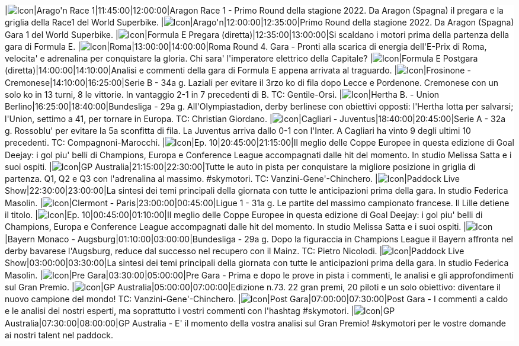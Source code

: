 |![Icon](https://guidatv.sky.it/uuid/409d5eb3-ee0b-465c-a307-d18cd5fae253/cover?md5ChecksumParam=b2639c4a4ba4177600907a8ab4ea6242)|Arago&#039;n Race 1|11:45:00|12:00:00|Aragon Race 1 - Primo Round della stagione 2022. Da Aragon (Spagna) il pregara e la griglia della Race1 del World Superbike.
|![Icon](https://guidatv.sky.it/uuid/f9c45290-555a-4a94-8761-0ee2142f5740/cover?md5ChecksumParam=96f9de392ec1877ce081173de0b60460)|Arago&#039;n|12:00:00|12:35:00|Primo Round della stagione 2022. Da Aragon (Spagna) Gara 1 del World Superbike.
|![Icon](https://guidatv.sky.it/uuid/af7e6acb-b766-47ee-a09d-4feab93dde3c/cover?md5ChecksumParam=53a5a27bc7bfe52937fb76a3722652ad)|Formula E Pregara (diretta)|12:35:00|13:00:00|Si scaldano i motori prima della partenza della gara di Formula E.
|![Icon](https://guidatv.sky.it/uuid/5c511544-5a14-4f53-a9cc-68bf2c67fa6b/cover?md5ChecksumParam=8339cbf791480627896c626756e28309)|Roma|13:00:00|14:00:00|Roma Round 4. Gara - Pronti alla scarica di energia dell&#039;E-Prix di Roma, velocita&#039; e adrenalina per conquistare la gloria. Chi sara&#039; l&#039;imperatore elettrico della Capitale?
|![Icon](https://guidatv.sky.it/uuid/b94d8267-6a0a-4985-8b73-e435103fded6/cover?md5ChecksumParam=44832189c4ec54ea991fa74263100a17)|Formula E Postgara (diretta)|14:00:00|14:10:00|Analisi e commenti della gara di Formula E appena arrivata al traguardo.
|![Icon](https://guidatv.sky.it/uuid/8fcd5b7b-fa1c-41ae-b3d1-323bc16dd8fc/cover?md5ChecksumParam=fb0f4d054897157a8fcb18649e4ebd51)|Frosinone - Cremonese|14:10:00|16:25:00|Serie B - 34a g. Laziali per evitare il 3rzo ko di fila dopo Lecce e Pordenone. Cremonese con un solo ko in 13 turni, 8 le vittorie. In vantaggio 2-1 in 7 precedenti di B. TC: Gentile-Orsi.
|![Icon](https://guidatv.sky.it/uuid/190dd4eb-eea3-4028-b225-a84c4b50af32/cover?md5ChecksumParam=0986482dec8fcaf7611ec76c40d475bc)|Hertha B. - Union Berlino|16:25:00|18:40:00|Bundesliga - 29a g. All&#039;Olympiastadion, derby berlinese con obiettivi opposti: l&#039;Hertha lotta per salvarsi; l&#039;Union, settimo a 41, per tornare in Europa. TC: Christian Giordano.
|![Icon](https://guidatv.sky.it/uuid/5665a6b3-7180-48f1-9717-a9115ba15b41/cover?md5ChecksumParam=6d3d1ffc47a7c26e3a3c79cee05888b5)|Cagliari - Juventus|18:40:00|20:45:00|Serie A - 32a g. Rossoblu&#039; per evitare la 5a sconfitta di fila. La Juventus arriva dallo 0-1 con l&#039;Inter. A Cagliari ha vinto 9 degli ultimi 10 precedenti. TC: Compagnoni-Marocchi.
|![Icon](https://guidatv.sky.it/uuid/8569c70a-b674-4680-a3e0-f3db0b679336/cover?md5ChecksumParam=a79516983ad36ac41d4c67204d85b0d7)|Ep. 10|20:45:00|21:15:00|Il meglio delle Coppe Europee in questa edizione di Goal Deejay: i gol piu&#039; belli di Champions, Europa e Conference League accompagnati dalle hit del momento. In studio Melissa Satta e i suoi ospiti.
|![Icon](https://guidatv.sky.it/uuid/6418eaec-3a18-4b08-8988-8e1f6de7b04f/cover?md5ChecksumParam=58829ecad5c8882f039030bb09875f4e)|GP Australia|21:15:00|22:30:00|Tutte le auto in pista per conquistare la migliore posizione in griglia di partenza. Q1, Q2 e Q3 con l&#039;adrenalina al massimo. #skymotori. TC: Vanzini-Gene&#039;-Chinchero.
|![Icon](https://guidatv.sky.it/uuid/5db5758a-d074-49f1-9797-73583f5da6b0/cover?md5ChecksumParam=cdf0b798367c7046fece6c5ed1f07105)|Paddock Live Show|22:30:00|23:00:00|La sintesi dei temi principali della giornata con tutte le anticipazioni prima della gara. In studio Federica Masolin.
|![Icon](https://guidatv.sky.it/uuid/5b094f8a-fb94-468c-93e3-d672fc7565e6/cover?md5ChecksumParam=6cf52caadc564ec299e823e794c30bdd)|Clermont - Paris|23:00:00|00:45:00|Ligue 1 - 31a g. Le partite del massimo campionato francese. Il Lille detiene il titolo.
|![Icon](https://guidatv.sky.it/uuid/8569c70a-b674-4680-a3e0-f3db0b679336/cover?md5ChecksumParam=a79516983ad36ac41d4c67204d85b0d7)|Ep. 10|00:45:00|01:10:00|Il meglio delle Coppe Europee in questa edizione di Goal Deejay: i gol piu&#039; belli di Champions, Europa e Conference League accompagnati dalle hit del momento. In studio Melissa Satta e i suoi ospiti.
|![Icon](https://guidatv.sky.it/uuid/4ccc7d49-8337-4e89-8423-21a97037af50/cover?md5ChecksumParam=0e7a25a845f06bb0e04142890982ffa0)|Bayern Monaco - Augsburg|01:10:00|03:00:00|Bundesliga - 29a g. Dopo la figuraccia in Champions League il Bayern affronta nel derby bavarese l&#039;Augsburg, reduce dal successo nel recupero con il Mainz. TC: Pietro Nicolodi.
|![Icon](https://guidatv.sky.it/uuid/5db5758a-d074-49f1-9797-73583f5da6b0/cover?md5ChecksumParam=cdf0b798367c7046fece6c5ed1f07105)|Paddock Live Show|03:00:00|03:30:00|La sintesi dei temi principali della giornata con tutte le anticipazioni prima della gara. In studio Federica Masolin.
|![Icon](https://guidatv.sky.it/uuid/536ffe93-67b9-4f8c-9c78-7072f92aaea9/cover?md5ChecksumParam=d5122d9ef261e2c3445a35781bc691ac)|Pre Gara|03:30:00|05:00:00|Pre Gara - Prima e dopo le prove in pista i commenti, le analisi e gli approfondimenti sul Gran Premio.
|![Icon](https://guidatv.sky.it/uuid/8af88ac5-68df-40ac-bf46-5c73804b1c4c/cover?md5ChecksumParam=4fcb6925fbce9a2d4561237568ad8526)|GP Australia|05:00:00|07:00:00|Edizione n.73. 22 gran premi, 20 piloti e un solo obiettivo: diventare il nuovo campione del mondo! TC: Vanzini-Gene&#039;-Chinchero.
|![Icon](https://guidatv.sky.it/uuid/afafe671-4170-417c-8e98-3604a70b3131/cover?md5ChecksumParam=09dfa6a2cf3bcb5bf6964174abebe46a)|Post Gara|07:00:00|07:30:00|Post Gara - I commenti a caldo e le analisi dei nostri esperti, ma soprattutto i vostri commenti con l&#039;hashtag #skymotori.
|![Icon](https://guidatv.sky.it/uuid/dd4a7aaf-75a8-4439-990e-b788fe7d49c8/cover?md5ChecksumParam=71aaea559bd6046a5840b06691d08059)|GP Australia|07:30:00|08:00:00|GP Australia - E&#039; il momento della vostra analisi sul Gran Premio! #skymotori per le vostre domande ai nostri talent nel paddock.